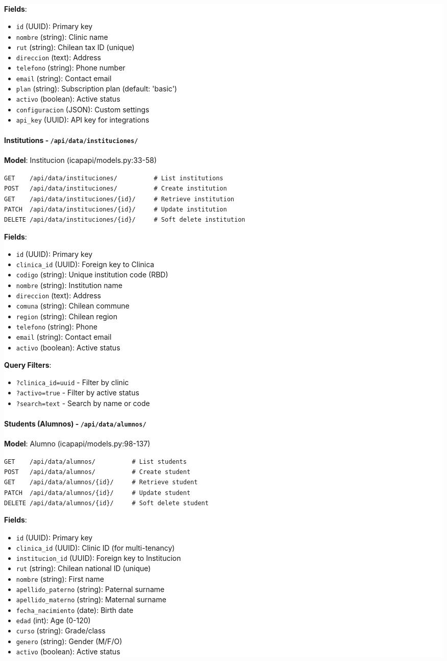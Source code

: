 **Fields**:
- `id` (UUID): Primary key
- `nombre` (string): Clinic name
- `rut` (string): Chilean tax ID (unique)
- `direccion` (text): Address
- `telefono` (string): Phone number
- `email` (string): Contact email
- `plan` (string): Subscription plan (default: 'basic')
- `activo` (boolean): Active status
- `configuracion` (JSON): Custom settings
- `api_key` (UUID): API key for integrations

#### Institutions - `/api/data/instituciones/`

**Model**: Institucion (icapapi/models.py:33-58)

```
GET    /api/data/instituciones/          # List institutions
POST   /api/data/instituciones/          # Create institution
GET    /api/data/instituciones/{id}/     # Retrieve institution
PATCH  /api/data/instituciones/{id}/     # Update institution
DELETE /api/data/instituciones/{id}/     # Soft delete institution
```

**Fields**:
- `id` (UUID): Primary key
- `clinica_id` (UUID): Foreign key to Clinica
- `codigo` (string): Unique institution code (RBD)
- `nombre` (string): Institution name
- `direccion` (text): Address
- `comuna` (string): Chilean commune
- `region` (string): Chilean region
- `telefono` (string): Phone
- `email` (string): Contact email
- `activo` (boolean): Active status

**Query Filters**:
- `?clinica_id=uuid` - Filter by clinic
- `?activo=true` - Filter by active status
- `?search=text` - Search by name or code

#### Students (Alumnos) - `/api/data/alumnos/`

**Model**: Alumno (icapapi/models.py:98-137)

```
GET    /api/data/alumnos/          # List students
POST   /api/data/alumnos/          # Create student
GET    /api/data/alumnos/{id}/     # Retrieve student
PATCH  /api/data/alumnos/{id}/     # Update student
DELETE /api/data/alumnos/{id}/     # Soft delete student
```

**Fields**:
- `id` (UUID): Primary key
- `clinica_id` (UUID): Clinic ID (for multi-tenancy)
- `institucion_id` (UUID): Foreign key to Institucion
- `rut` (string): Chilean national ID (unique)
- `nombre` (string): First name
- `apellido_paterno` (string): Paternal surname
- `apellido_materno` (string): Maternal surname
- `fecha_nacimiento` (date): Birth date
- `edad` (int): Age (0-120)
- `curso` (string): Grade/class
- `genero` (string): Gender (M/F/O)
- `activo` (boolean): Active status
